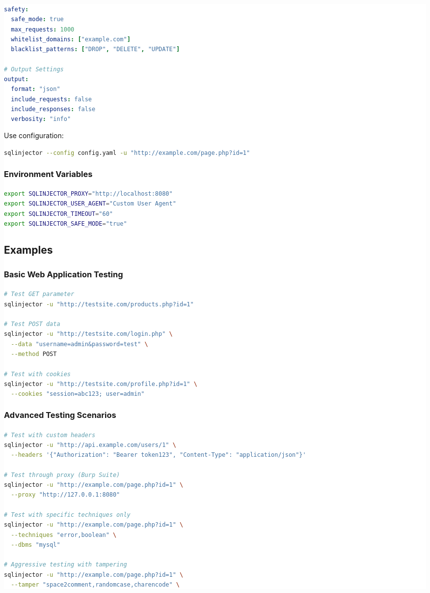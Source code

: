 ```yaml
safety:
  safe_mode: true
  max_requests: 1000
  whitelist_domains: ["example.com"]
  blacklist_patterns: ["DROP", "DELETE", "UPDATE"]

# Output Settings
output:
  format: "json"
  include_requests: false
  include_responses: false
  verbosity: "info"
```

Use configuration:
```bash
sqlinjector --config config.yaml -u "http://example.com/page.php?id=1"
```

### Environment Variables

```bash
export SQLINJECTOR_PROXY="http://localhost:8080"
export SQLINJECTOR_USER_AGENT="Custom User Agent"
export SQLINJECTOR_TIMEOUT="60"
export SQLINJECTOR_SAFE_MODE="true"
```

## Examples

### Basic Web Application Testing

```bash
# Test GET parameter
sqlinjector -u "http://testsite.com/products.php?id=1"

# Test POST data
sqlinjector -u "http://testsite.com/login.php" \
  --data "username=admin&password=test" \
  --method POST

# Test with cookies
sqlinjector -u "http://testsite.com/profile.php?id=1" \
  --cookies "session=abc123; user=admin"
```

### Advanced Testing Scenarios

```bash
# Test with custom headers
sqlinjector -u "http://api.example.com/users/1" \
  --headers '{"Authorization": "Bearer token123", "Content-Type": "application/json"}'

# Test through proxy (Burp Suite)
sqlinjector -u "http://example.com/page.php?id=1" \
  --proxy "http://127.0.0.1:8080"

# Test with specific techniques only
sqlinjector -u "http://example.com/page.php?id=1" \
  --techniques "error,boolean" \
  --dbms "mysql"

# Aggressive testing with tampering
sqlinjector -u "http://example.com/page.php?id=1" \
  --tamper "space2comment,randomcase,charencode" \
```